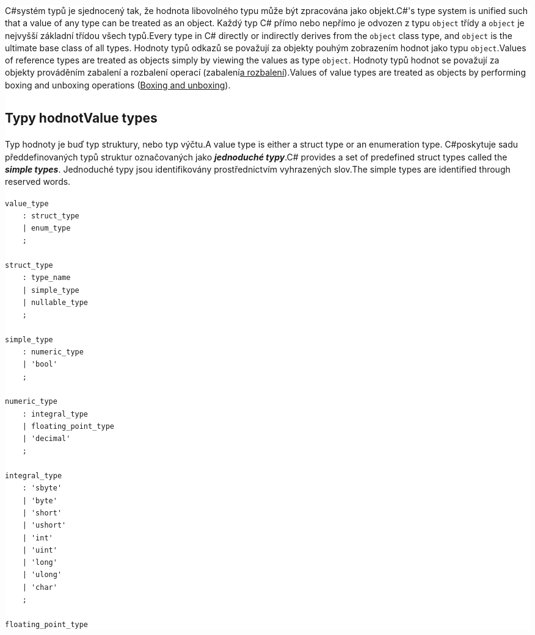 <span data-ttu-id="df7d3-110">C#systém typů je sjednocený tak, že hodnota libovolného typu může být zpracována jako objekt.</span><span class="sxs-lookup"><span data-stu-id="df7d3-110">C#'s type system is unified such that a value of any type can be treated as an object.</span></span> <span data-ttu-id="df7d3-111">Každý typ C# přímo nebo nepřímo je odvozen z typu `object` třídy a `object` je nejvyšší základní třídou všech typů.</span><span class="sxs-lookup"><span data-stu-id="df7d3-111">Every type in C# directly or indirectly derives from the `object` class type, and `object` is the ultimate base class of all types.</span></span> <span data-ttu-id="df7d3-112">Hodnoty typů odkazů se považují za objekty pouhým zobrazením hodnot jako typu `object`.</span><span class="sxs-lookup"><span data-stu-id="df7d3-112">Values of reference types are treated as objects simply by viewing the values as type `object`.</span></span> <span data-ttu-id="df7d3-113">Hodnoty typů hodnot se považují za objekty prováděním zabalení a rozbalení operací (zabalení[a rozbalení](types.md#boxing-and-unboxing)).</span><span class="sxs-lookup"><span data-stu-id="df7d3-113">Values of value types are treated as objects by performing boxing and unboxing operations ([Boxing and unboxing](types.md#boxing-and-unboxing)).</span></span>

## <a name="value-types"></a><span data-ttu-id="df7d3-114">Typy hodnot</span><span class="sxs-lookup"><span data-stu-id="df7d3-114">Value types</span></span>

<span data-ttu-id="df7d3-115">Typ hodnoty je buď typ struktury, nebo typ výčtu.</span><span class="sxs-lookup"><span data-stu-id="df7d3-115">A value type is either a struct type or an enumeration type.</span></span> <span data-ttu-id="df7d3-116">C#poskytuje sadu předdefinovaných typů struktur označovaných jako ***jednoduché typy***.</span><span class="sxs-lookup"><span data-stu-id="df7d3-116">C# provides a set of predefined struct types called the ***simple types***.</span></span> <span data-ttu-id="df7d3-117">Jednoduché typy jsou identifikovány prostřednictvím vyhrazených slov.</span><span class="sxs-lookup"><span data-stu-id="df7d3-117">The simple types are identified through reserved words.</span></span>

```antlr
value_type
    : struct_type
    | enum_type
    ;

struct_type
    : type_name
    | simple_type
    | nullable_type
    ;

simple_type
    : numeric_type
    | 'bool'
    ;

numeric_type
    : integral_type
    | floating_point_type
    | 'decimal'
    ;

integral_type
    : 'sbyte'
    | 'byte'
    | 'short'
    | 'ushort'
    | 'int'
    | 'uint'
    | 'long'
    | 'ulong'
    | 'char'
    ;

floating_point_type
```